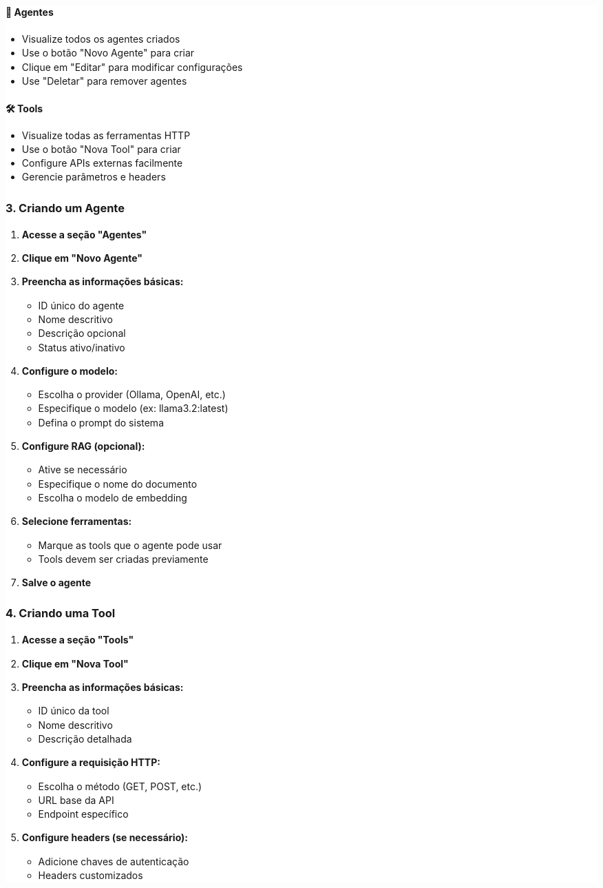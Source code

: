 #### 🤖 **Agentes**
- Visualize todos os agentes criados
- Use o botão "Novo Agente" para criar
- Clique em "Editar" para modificar configurações
- Use "Deletar" para remover agentes

#### 🛠️ **Tools**
- Visualize todas as ferramentas HTTP
- Use o botão "Nova Tool" para criar
- Configure APIs externas facilmente
- Gerencie parâmetros e headers

### **3. Criando um Agente**

1. **Acesse a seção "Agentes"**
2. **Clique em "Novo Agente"**
3. **Preencha as informações básicas:**
   - ID único do agente
   - Nome descritivo
   - Descrição opcional
   - Status ativo/inativo

4. **Configure o modelo:**
   - Escolha o provider (Ollama, OpenAI, etc.)
   - Especifique o modelo (ex: llama3.2:latest)
   - Defina o prompt do sistema

5. **Configure RAG (opcional):**
   - Ative se necessário
   - Especifique o nome do documento
   - Escolha o modelo de embedding

6. **Selecione ferramentas:**
   - Marque as tools que o agente pode usar
   - Tools devem ser criadas previamente

7. **Salve o agente**

### **4. Criando uma Tool**

1. **Acesse a seção "Tools"**
2. **Clique em "Nova Tool"**
3. **Preencha as informações básicas:**
   - ID único da tool
   - Nome descritivo
   - Descrição detalhada

4. **Configure a requisição HTTP:**
   - Escolha o método (GET, POST, etc.)
   - URL base da API
   - Endpoint específico

5. **Configure headers (se necessário):**
   - Adicione chaves de autenticação
   - Headers customizados
